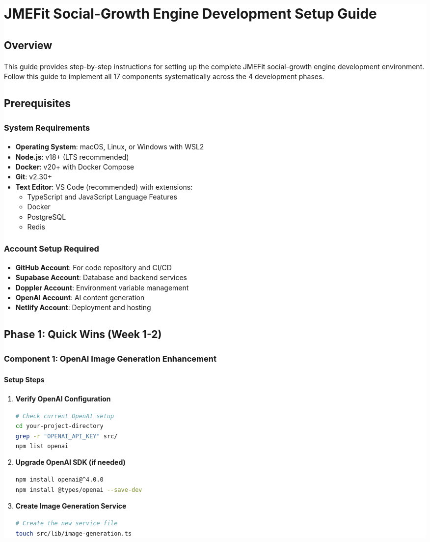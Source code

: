 # JMEFit Social-Growth Engine Development Setup Guide

## Overview

This guide provides step-by-step instructions for setting up the complete JMEFit social-growth engine development environment. Follow this guide to implement all 17 components systematically across the 4 development phases.

## Prerequisites

### System Requirements
- **Operating System**: macOS, Linux, or Windows with WSL2
- **Node.js**: v18+ (LTS recommended)
- **Docker**: v20+ with Docker Compose
- **Git**: v2.30+
- **Text Editor**: VS Code (recommended) with extensions:
  - TypeScript and JavaScript Language Features
  - Docker
  - PostgreSQL
  - Redis

### Account Setup Required
- **GitHub Account**: For code repository and CI/CD
- **Supabase Account**: Database and backend services
- **Doppler Account**: Environment variable management
- **OpenAI Account**: AI content generation
- **Netlify Account**: Deployment and hosting

## Phase 1: Quick Wins (Week 1-2)

### Component 1: OpenAI Image Generation Enhancement

#### Setup Steps
1. **Verify OpenAI Configuration**
   ```bash
   # Check current OpenAI setup
   cd your-project-directory
   grep -r "OPENAI_API_KEY" src/
   npm list openai
   ```

2. **Upgrade OpenAI SDK (if needed)**
   ```bash
   npm install openai@^4.0.0
   npm install @types/openai --save-dev
   ```

3. **Create Image Generation Service**
   ```bash
   # Create the new service file
   touch src/lib/image-generation.ts
   ```
